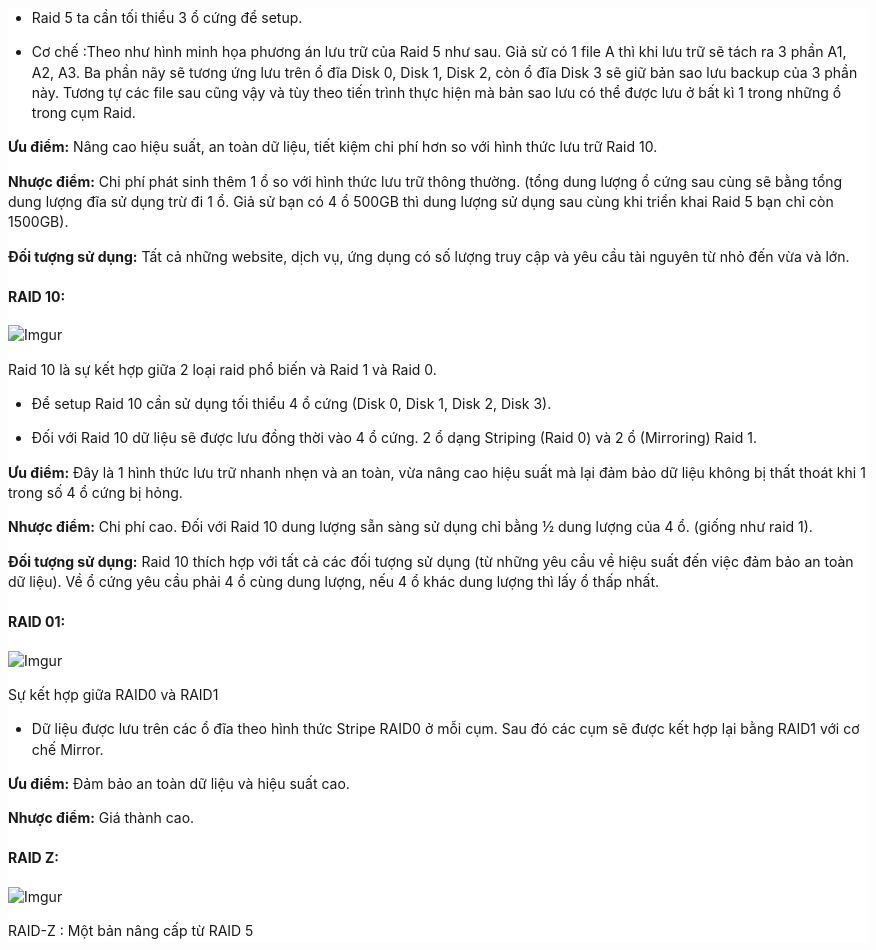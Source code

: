 - Raid 5 ta cần tối thiểu 3 ổ cứng để setup. 

- Cơ chế :Theo như hình minh họa phương án lưu trữ của Raid 5 như sau. Giả sử có 1 file A thì khi lưu trữ sẽ tách ra 3 phần A1, A2, A3. Ba phần nãy sẽ tương ứng lưu trên ổ đĩa Disk 0, Disk 1, Disk 2, còn ổ đĩa Disk 3 sẽ giữ bản sao lưu backup của 3 phần này. Tương tự các file sau cũng vậy và tùy theo tiến trình thực hiện mà bản sao lưu có thể được lưu ở bất kì 1 trong những ổ trong cụm Raid.

**Ưu điểm:** Nâng cao hiệu suất, an toàn dữ liệu, tiết kiệm chi phí hơn so với hình thức lưu trữ Raid 10.

**Nhược điểm:** Chi phí phát sinh thêm 1 ổ so với hình thức lưu trữ thông thường. (tổng dung lượng ổ cứng sau cùng sẽ bằng tổng dung lượng đĩa sử dụng trừ đi 1 ổ. Giả sử bạn có 4 ổ 500GB thì dung lượng sử dụng sau cùng khi triển khai Raid 5 bạn chỉ còn 1500GB).

**Đối tượng sử dụng:** Tất cả những website, dịch vụ, ứng dụng có số lượng truy cập và yêu cầu tài nguyên từ nhỏ đến vừa và lớn.


#### RAID 10:
 
![Imgur](https://i.imgur.com/cw0GIJS.png)
 
Raid 10 là sự kết hợp giữa 2 loại raid phổ biến và Raid 1 và Raid 0. 

- Để setup Raid 10 cần sử dụng tối thiểu 4 ổ cứng (Disk 0, Disk 1, Disk 2, Disk 3).

- Đối với Raid 10 dữ liệu sẽ được lưu đồng thời vào 4 ổ cứng. 2 ổ dạng Striping (Raid 0) và 2 ổ (Mirroring) Raid 1.

**Ưu điểm:** Đây là 1 hình thức lưu trữ nhanh nhẹn và an toàn, vừa nâng cao hiệu suất mà lại đảm bảo dữ liệu không bị thất thoát khi 1 trong số 4 ổ cứng bị hỏng.

**Nhược điểm:** Chi phí cao. Đối với Raid 10 dung lượng sẵn sàng sử dụng chỉ bằng ½ dung lượng của 4 ổ. (giống như raid 1).

**Đối tượng sử dụng:** Raid 10 thích hợp với tất cả các đối tượng sử dụng (từ những yêu cầu về hiệu suất đến việc đảm bảo an toàn dữ liệu). Về ổ cứng yêu cầu phải 4 ổ cùng dung lượng, nếu 4 ổ khác dung lượng thì lấy ổ thấp nhất.


#### RAID 01:

![Imgur](https://i.imgur.com/b9LB0mP.png)

Sự kết hợp giữa RAID0 và RAID1

- Dữ liệu được lưu trên các ổ đĩa theo hình thức Stripe RAID0 ở mỗi cụm. Sau đó các cụm sẽ được kết hợp lại bằng RAID1 với cơ chế Mirror.

**Ưu điểm:** Đảm bảo an toàn dữ liệu và hiệu suất cao.

**Nhược điểm:** Giá thành cao.

#### RAID Z:

![Imgur](https://i.imgur.com/zIOkI9E.gif)
 
RAID-Z : Một bản nâng cấp từ RAID 5
